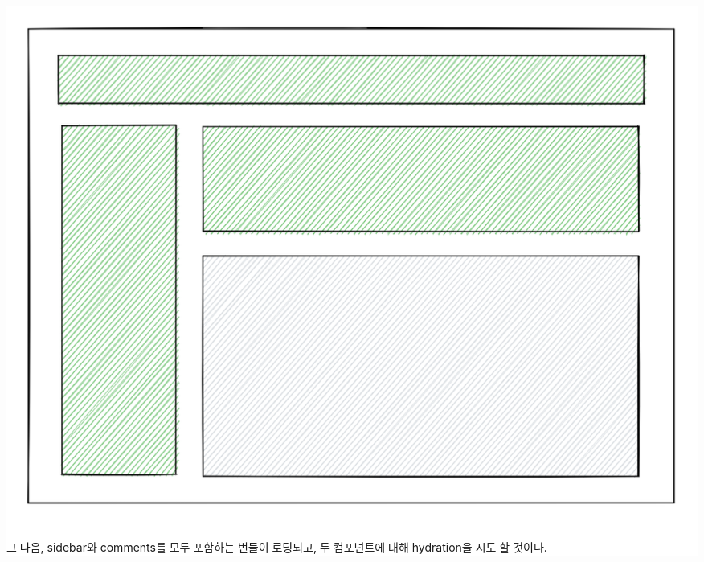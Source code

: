 ![4](/assets/img/2022-01-10-reactv18/4.png)

그 다음, sidebar와 comments를 모두 포함하는 번들이 로딩되고, 두 컴포넌트에 대해 hydration을 시도 할 것이다.
